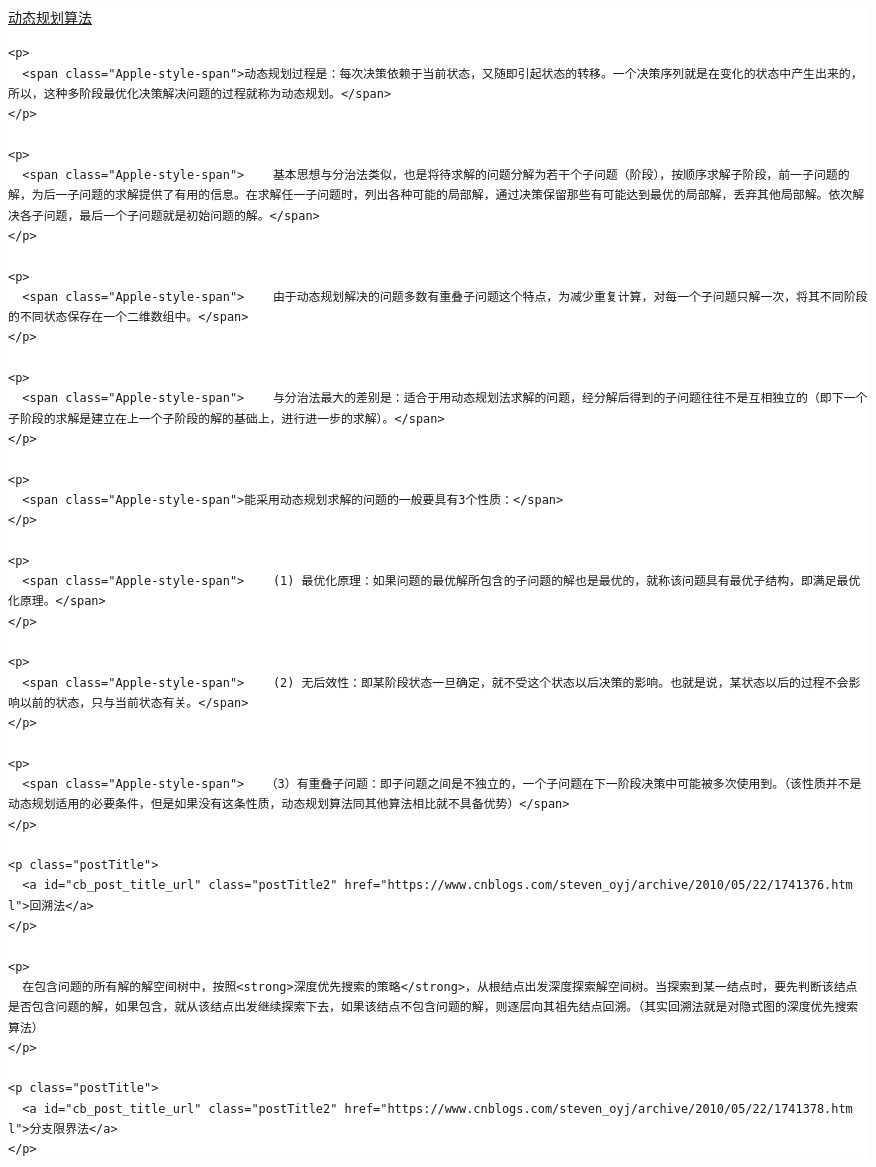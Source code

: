   <div>
    <p class="postTitle">
      <a id="cb_post_title_url" class="postTitle2" href="https://www.cnblogs.com/steven_oyj/archive/2010/05/22/1741374.html">动态规划算法</a>
    </p>
    
    <p>
      <span class="Apple-style-span">动态规划过程是：每次决策依赖于当前状态，又随即引起状态的转移。一个决策序列就是在变化的状态中产生出来的，所以，这种多阶段最优化决策解决问题的过程就称为动态规划。</span>
    </p>
    
    <p>
      <span class="Apple-style-span">    基本思想与分治法类似，也是将待求解的问题分解为若干个子问题（阶段），按顺序求解子阶段，前一子问题的解，为后一子问题的求解提供了有用的信息。在求解任一子问题时，列出各种可能的局部解，通过决策保留那些有可能达到最优的局部解，丢弃其他局部解。依次解决各子问题，最后一个子问题就是初始问题的解。</span>
    </p>
    
    <p>
      <span class="Apple-style-span">    由于动态规划解决的问题多数有重叠子问题这个特点，为减少重复计算，对每一个子问题只解一次，将其不同阶段的不同状态保存在一个二维数组中。</span>
    </p>
    
    <p>
      <span class="Apple-style-span">    与分治法最大的差别是：适合于用动态规划法求解的问题，经分解后得到的子问题往往不是互相独立的（即下一个子阶段的求解是建立在上一个子阶段的解的基础上，进行进一步的求解）。</span>
    </p>
    
    <p>
      <span class="Apple-style-span">能采用动态规划求解的问题的一般要具有3个性质：</span>
    </p>
    
    <p>
      <span class="Apple-style-span">    (1) 最优化原理：如果问题的最优解所包含的子问题的解也是最优的，就称该问题具有最优子结构，即满足最优化原理。</span>
    </p>
    
    <p>
      <span class="Apple-style-span">    (2) 无后效性：即某阶段状态一旦确定，就不受这个状态以后决策的影响。也就是说，某状态以后的过程不会影响以前的状态，只与当前状态有关。</span>
    </p>
    
    <p>
      <span class="Apple-style-span">   （3）有重叠子问题：即子问题之间是不独立的，一个子问题在下一阶段决策中可能被多次使用到。（该性质并不是动态规划适用的必要条件，但是如果没有这条性质，动态规划算法同其他算法相比就不具备优势）</span>
    </p>
    
    <p class="postTitle">
      <a id="cb_post_title_url" class="postTitle2" href="https://www.cnblogs.com/steven_oyj/archive/2010/05/22/1741376.html">回溯法</a>
    </p>
    
    <p>
      在包含问题的所有解的解空间树中，按照<strong>深度优先搜索的策略</strong>，从根结点出发深度探索解空间树。当探索到某一结点时，要先判断该结点是否包含问题的解，如果包含，就从该结点出发继续探索下去，如果该结点不包含问题的解，则逐层向其祖先结点回溯。（其实回溯法就是对隐式图的深度优先搜索算法）
    </p>
    
    <p class="postTitle">
      <a id="cb_post_title_url" class="postTitle2" href="https://www.cnblogs.com/steven_oyj/archive/2010/05/22/1741378.html">分支限界法</a>
    </p>
    